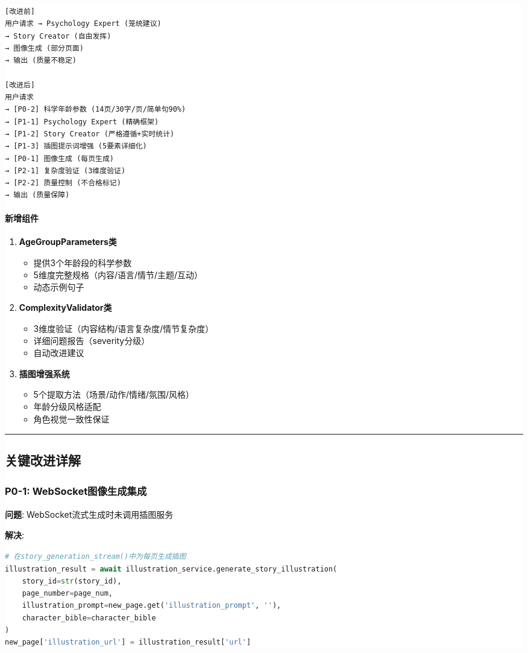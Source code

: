 ```
[改进前]
用户请求 → Psychology Expert (笼统建议)
→ Story Creator (自由发挥)
→ 图像生成 (部分页面)
→ 输出 (质量不稳定)

[改进后]
用户请求
→ [P0-2] 科学年龄参数 (14页/30字/页/简单句90%)
→ [P1-1] Psychology Expert (精确框架)
→ [P1-2] Story Creator (严格遵循+实时统计)
→ [P1-3] 插图提示词增强 (5要素详细化)
→ [P0-1] 图像生成 (每页生成)
→ [P2-1] 复杂度验证 (3维度验证)
→ [P2-2] 质量控制 (不合格标记)
→ 输出 (质量保障)
```

#### 新增组件

1. **AgeGroupParameters类**
   - 提供3个年龄段的科学参数
   - 5维度完整规格（内容/语言/情节/主题/互动）
   - 动态示例句子

2. **ComplexityValidator类**
   - 3维度验证（内容结构/语言复杂度/情节复杂度）
   - 详细问题报告（severity分级）
   - 自动改进建议

3. **插图增强系统**
   - 5个提取方法（场景/动作/情绪/氛围/风格）
   - 年龄分级风格适配
   - 角色视觉一致性保证

---

## 关键改进详解

### P0-1: WebSocket图像生成集成

**问题**: WebSocket流式生成时未调用插图服务

**解决**:
```python
# 在story_generation_stream()中为每页生成插图
illustration_result = await illustration_service.generate_story_illustration(
    story_id=str(story_id),
    page_number=page_num,
    illustration_prompt=new_page.get('illustration_prompt', ''),
    character_bible=character_bible
)
new_page['illustration_url'] = illustration_result['url']
```
